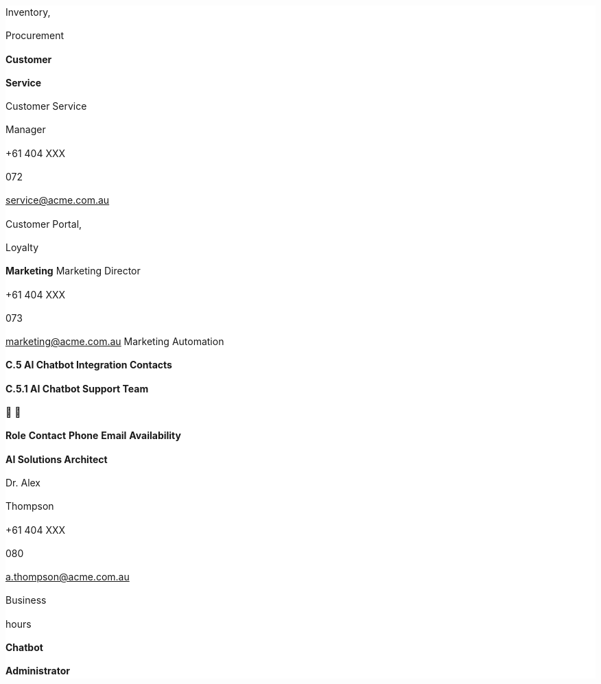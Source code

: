 Inventory,

Procurement

**Customer**

**Service**

Customer Service

Manager

\+61 404 XXX

072

service@acme.com.au

Customer Portal,

Loyalty

**Marketing**
Marketing Director

\+61 404 XXX

073

marketing@acme.com.au
Marketing Automation

**C.5 AI Chatbot Integration Contacts**

**C.5.1 AI Chatbot Support Team**




**Role**
**Contact**
**Phone**
**Email**
**Availability**

**AI Solutions Architect**

Dr. Alex

Thompson

\+61 404 XXX

080

a.thompson@acme.com.au

Business

hours

**Chatbot**

**Administrator**
